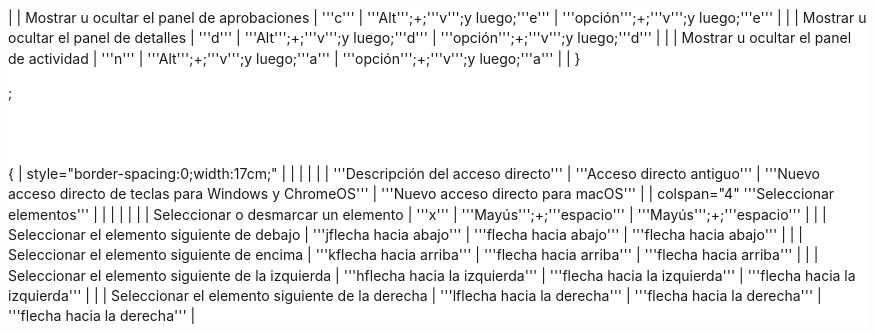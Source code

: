 |                                                                         | Mostrar u ocultar el panel de aprobaciones                                                               | '''c'''                                                                                                                                                                                 | '''Alt''';+;'''v''';y luego;'''e'''                              | '''opción''';+;'''v''';y luego;'''e'''                                 |
|                                                                         | Mostrar u ocultar el panel de detalles                                                                   | '''d'''                                                                                                                                                                                 | '''Alt''';+;'''v''';y luego;'''d'''                              | '''opción''';+;'''v''';y luego;'''d'''                                 |
|                                                                         | Mostrar u ocultar el panel de actividad                                                                  | '''n'''                                                                                                                                                                                 | '''Alt''';+;'''v''';y luego;'''a'''                              | '''opción''';+;'''v''';y luego;'''a'''                                 |
| }<br><div style="color:#1f1f1f;">;</div><br><br><br>{                   | style="border-spacing:0;width:17cm;"                                                                     |                                                                                                                                                                                         |                                                                  |                                                                        |
|                                                                         | '''Descripción del acceso directo'''                                                                     | '''Acceso directo antiguo'''                                                                                                                                                            | '''Nuevo acceso directo de teclas para Windows y ChromeOS'''     | '''Nuevo acceso directo para macOS'''                                  |
| colspan="4"   '''Seleccionar elementos'''                               |                                                                                                          |                                                                                                                                                                                         |                                                                  |                                                                        |
|                                                                         | Seleccionar o desmarcar un elemento                                                                      | '''x'''                                                                                                                                                                                 | '''Mayús''';+;'''espacio'''                                      | '''Mayús''';+;'''espacio'''                                            |
|                                                                         | Seleccionar el elemento siguiente de debajo                                                              | '''jflecha hacia abajo'''                                                                                                                                                               | '''flecha hacia abajo'''                                         | '''flecha hacia abajo'''                                               |
|                                                                         | Seleccionar el elemento siguiente de encima                                                              | '''kflecha hacia arriba'''                                                                                                                                                              | '''flecha hacia arriba'''                                        | '''flecha hacia arriba'''                                              |
|                                                                         | Seleccionar el elemento siguiente de la izquierda                                                        | '''hflecha hacia la izquierda'''                                                                                                                                                        | '''flecha hacia la izquierda'''                                  | '''flecha hacia la izquierda'''                                        |
|                                                                         | Seleccionar el elemento siguiente de la derecha                                                          | '''lflecha hacia la derecha'''                                                                                                                                                          | '''flecha hacia la derecha'''                                    | '''flecha hacia la derecha'''                                          |